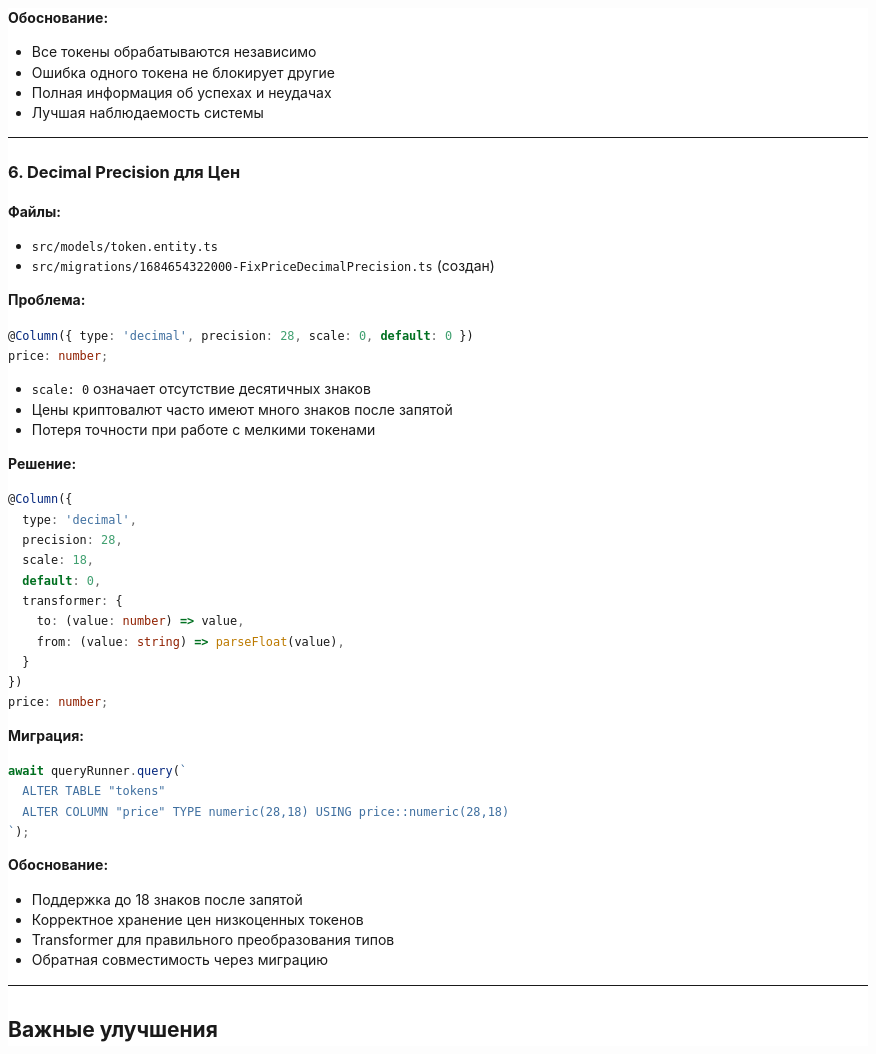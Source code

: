 **Обоснование:**
- Все токены обрабатываются независимо
- Ошибка одного токена не блокирует другие
- Полная информация об успехах и неудачах
- Лучшая наблюдаемость системы

---

### 6. Decimal Precision для Цен

**Файлы:**
- `src/models/token.entity.ts`
- `src/migrations/1684654322000-FixPriceDecimalPrecision.ts` (создан)

**Проблема:**
```typescript
@Column({ type: 'decimal', precision: 28, scale: 0, default: 0 })
price: number;
```
- `scale: 0` означает отсутствие десятичных знаков
- Цены криптовалют часто имеют много знаков после запятой
- Потеря точности при работе с мелкими токенами

**Решение:**
```typescript
@Column({ 
  type: 'decimal', 
  precision: 28, 
  scale: 18, 
  default: 0, 
  transformer: {
    to: (value: number) => value,
    from: (value: string) => parseFloat(value),
  }
})
price: number;
```

**Миграция:**
```typescript
await queryRunner.query(`
  ALTER TABLE "tokens" 
  ALTER COLUMN "price" TYPE numeric(28,18) USING price::numeric(28,18)
`);
```

**Обоснование:**
- Поддержка до 18 знаков после запятой
- Корректное хранение цен низкоценных токенов
- Transformer для правильного преобразования типов
- Обратная совместимость через миграцию

---

## Важные улучшения
